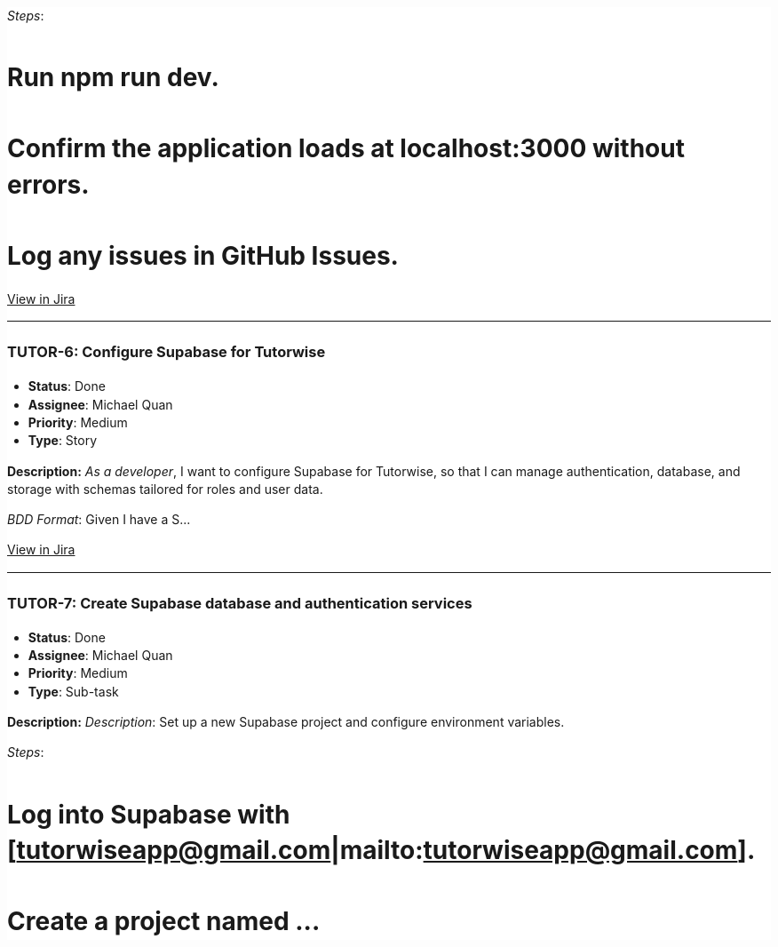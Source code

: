 
*Steps*:

# Run npm run dev.
# Confirm the application loads at localhost:3000 without errors.
# Log any issues in GitHub Issues.


[View in Jira](https://tutorwise.atlassian.net/browse/TUTOR-5)

---

### TUTOR-6: Configure Supabase for Tutorwise
- **Status**: Done
- **Assignee**: Michael Quan
- **Priority**: Medium
- **Type**: Story


**Description:**
*As a developer*, I want to configure Supabase for Tutorwise, so that I can manage authentication, database, and storage with schemas tailored for roles and user data.


*BDD Format*:
Given I have a S...


[View in Jira](https://tutorwise.atlassian.net/browse/TUTOR-6)

---

### TUTOR-7: Create Supabase database and authentication services
- **Status**: Done
- **Assignee**: Michael Quan
- **Priority**: Medium
- **Type**: Sub-task


**Description:**
*Description*: Set up a new Supabase project and configure environment variables.


*Steps*:

# Log into Supabase with [tutorwiseapp@gmail.com|mailto:tutorwiseapp@gmail.com].
# Create a project named ...
